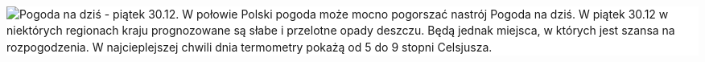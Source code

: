 <img alt="Pogoda na dziś - piątek 30.12. W połowie Polski pogoda może mocno pogorszać nastrój" src="https://tvn24.pl/tvnmeteo/najnowsze/cdn-zdjecie-xqfug0-popada-deszcz-5510308/alternates/LANDSCAPE_1280" />
    Pogoda na dziś. W piątek 30.12 w niektórych regionach kraju prognozowane są słabe i przelotne opady deszczu. Będą jednak miejsca, w których jest szansa na rozpogodzenia. W najcieplejszej chwili dnia termometry pokażą od 5 do 9 stopni Celsjusza.
